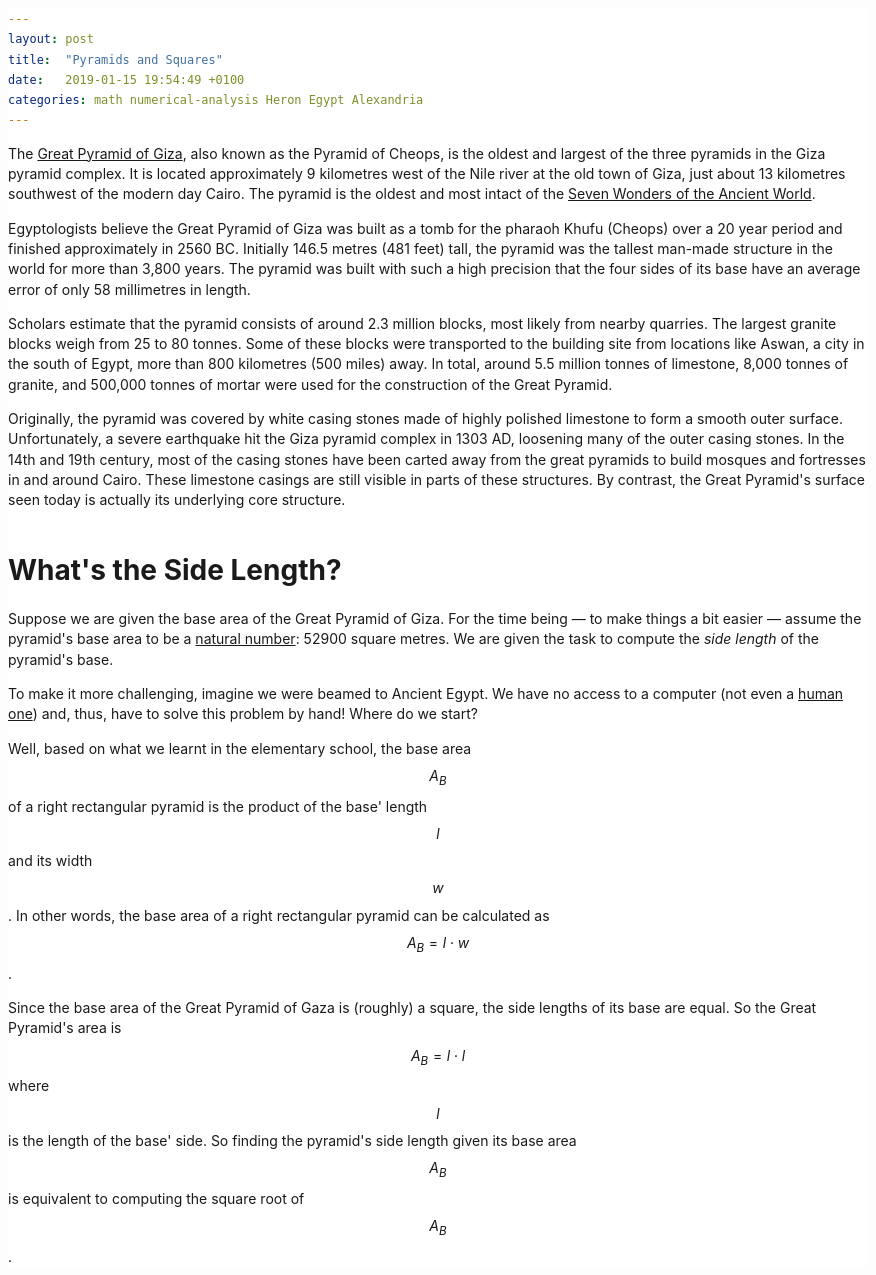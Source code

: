 ```yaml
---
layout: post
title:  "Pyramids and Squares"
date:   2019-01-15 19:54:49 +0100
categories: math numerical-analysis Heron Egypt Alexandria
---
```

<script src="https://cdn.mathjax.org/mathjax/latest/MathJax.js?config=TeX-AMS-MML_HTMLorMML" type="text/javascript"></script>
The [Great Pyramid of Giza][wiki-giza], also known as the Pyramid of Cheops, is the oldest and largest of the three pyramids in the Giza pyramid complex. It is located approximately 9 kilometres west of the Nile river at the old town of Giza, just about 13 kilometres southwest of the modern day Cairo. The pyramid is the oldest and most intact of the [Seven Wonders of the Ancient World](https://en.wikipedia.org/wiki/Seven_Wonders_of_the_Ancient_World).

Egyptologists believe the Great Pyramid of Giza was built as a tomb for the pharaoh Khufu (Cheops) over a 20 year period and finished approximately in 2560 BC. Initially 146.5 metres (481 feet) tall, the pyramid was the tallest man-made structure in the world for more than 3,800 years. The pyramid was built with such a high precision that the four sides of its base have an average error of only 58 millimetres in length.

Scholars estimate that the pyramid consists of around 2.3 million blocks, most likely from nearby quarries. The largest granite blocks weigh from 25 to 80 tonnes. Some of these blocks were transported to the building site from locations like Aswan, a city in the south of Egypt, more than 800 kilometres (500 miles) away. In total, around 5.5 million tonnes of limestone, 8,000 tonnes of granite, and 500,000 tonnes of mortar were used for the construction of the Great Pyramid.

Originally, the pyramid was covered by white casing stones made of highly polished limestone to form a smooth outer surface. Unfortunately, a severe earthquake hit the Giza pyramid complex in 1303 AD, loosening many of the outer casing stones. In the 14th and 19th century, most of the casing stones have been carted away from the great pyramids to build mosques and fortresses in and around Cairo. These limestone casings are still visible in parts of these structures. By contrast, the Great Pyramid's surface seen today is actually its underlying core structure.

# What's the Side Length?
Suppose we are given the base area of the Great Pyramid of Giza. For the time being &mdash; to make things a bit easier &mdash; assume the pyramid's base area to be a [natural number](https://en.wikipedia.org/wiki/Natural_number): 52900 square metres. We are given the task to compute the _side length_ of the pyramid's base.

To make it more challenging, imagine we were beamed to Ancient Egypt. We have no access to a computer (not even a [human one](https://en.wikipedia.org/wiki/Human_computer)) and, thus, have to solve this problem by hand! Where do we start?

Well, based on what we learnt in the elementary school, the base area $$A_B$$ of a right rectangular pyramid is the product of the base' length $$l$$ and its width $$w$$. In other words, the base area of a right rectangular pyramid can be calculated as $$A_B=l\cdot w$$.

Since the base area of the Great Pyramid of Gaza is (roughly) a square, the side lengths of its base are equal. So the Great Pyramid's area is $$A_B=l\cdot l$$ where $$l$$ is the length of the base' side. So finding the pyramid's side length given its base area $$A_B$$ is equivalent to computing the square root of $$A_B$$.


[wiki-giza]: https://en.wikipedia.org/wiki/Great_Pyramid_of_Giza